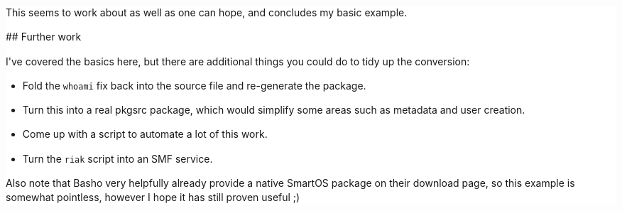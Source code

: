 This seems to work about as well as one can hope, and concludes my basic example.  

## Further work

I've covered the basics here, but there are additional things you could do to
tidy up the conversion:

* Fold the `whoami` fix back into the source file and re-generate the package.

* Turn this into a real pkgsrc package, which would simplify some areas such as
  metadata and user creation.

* Come up with a script to automate a lot of this work.

* Turn the `riak` script into an SMF service.

Also note that Basho very helpfully already provide a native SmartOS package on
their download page, so this example is somewhat pointless, however I hope it
has still proven useful ;)
